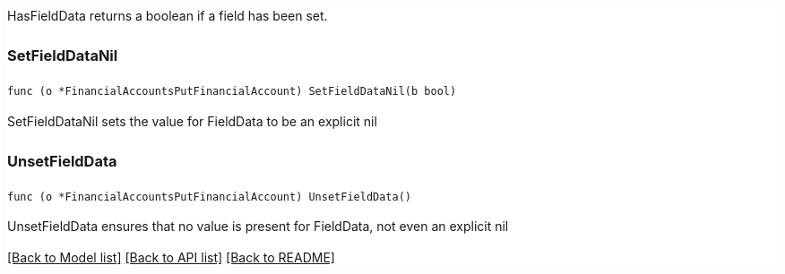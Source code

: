 HasFieldData returns a boolean if a field has been set.

### SetFieldDataNil

`func (o *FinancialAccountsPutFinancialAccount) SetFieldDataNil(b bool)`

 SetFieldDataNil sets the value for FieldData to be an explicit nil

### UnsetFieldData
`func (o *FinancialAccountsPutFinancialAccount) UnsetFieldData()`

UnsetFieldData ensures that no value is present for FieldData, not even an explicit nil

[[Back to Model list]](../README.md#documentation-for-models) [[Back to API list]](../README.md#documentation-for-api-endpoints) [[Back to README]](../README.md)



